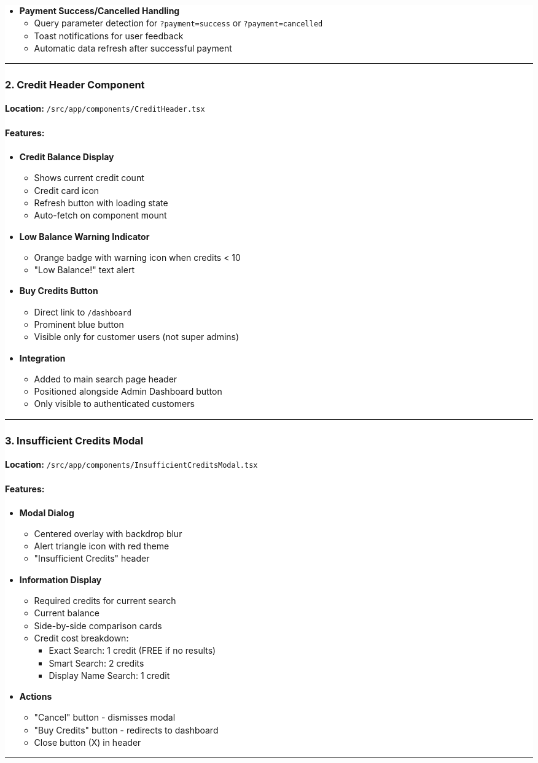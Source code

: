 - **Payment Success/Cancelled Handling**
  - Query parameter detection for `?payment=success` or `?payment=cancelled`
  - Toast notifications for user feedback
  - Automatic data refresh after successful payment

---

### 2. Credit Header Component

**Location:** `/src/app/components/CreditHeader.tsx`

#### Features:
- **Credit Balance Display**
  - Shows current credit count
  - Credit card icon
  - Refresh button with loading state
  - Auto-fetch on component mount

- **Low Balance Warning Indicator**
  - Orange badge with warning icon when credits < 10
  - "Low Balance!" text alert

- **Buy Credits Button**
  - Direct link to `/dashboard`
  - Prominent blue button
  - Visible only for customer users (not super admins)

- **Integration**
  - Added to main search page header
  - Positioned alongside Admin Dashboard button
  - Only visible to authenticated customers

---

### 3. Insufficient Credits Modal

**Location:** `/src/app/components/InsufficientCreditsModal.tsx`

#### Features:
- **Modal Dialog**
  - Centered overlay with backdrop blur
  - Alert triangle icon with red theme
  - "Insufficient Credits" header

- **Information Display**
  - Required credits for current search
  - Current balance
  - Side-by-side comparison cards
  - Credit cost breakdown:
    - Exact Search: 1 credit (FREE if no results)
    - Smart Search: 2 credits
    - Display Name Search: 1 credit

- **Actions**
  - "Cancel" button - dismisses modal
  - "Buy Credits" button - redirects to dashboard
  - Close button (X) in header

---